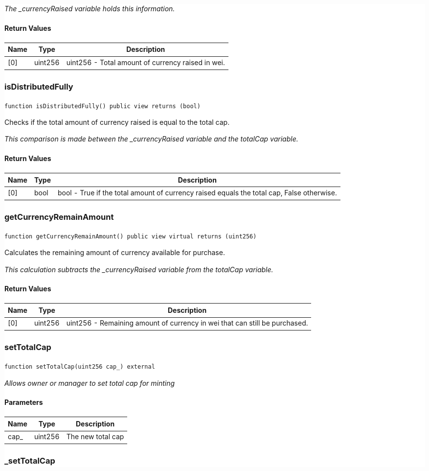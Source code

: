_The \_currencyRaised variable holds this information._

#### Return Values

| Name | Type    | Description                                       |
| ---- | ------- | ------------------------------------------------- |
| [0]  | uint256 | uint256 - Total amount of currency raised in wei. |

### isDistributedFully

```solidity
function isDistributedFully() public view returns (bool)
```

Checks if the total amount of currency raised is equal to the total cap.

_This comparison is made between the \_currencyRaised variable and the totalCap variable._

#### Return Values

| Name | Type | Description                                                                               |
| ---- | ---- | ----------------------------------------------------------------------------------------- |
| [0]  | bool | bool - True if the total amount of currency raised equals the total cap, False otherwise. |

### getCurrencyRemainAmount

```solidity
function getCurrencyRemainAmount() public view virtual returns (uint256)
```

Calculates the remaining amount of currency available for purchase.

_This calculation subtracts the \_currencyRaised variable from the totalCap variable._

#### Return Values

| Name | Type    | Description                                                                |
| ---- | ------- | -------------------------------------------------------------------------- |
| [0]  | uint256 | uint256 - Remaining amount of currency in wei that can still be purchased. |

### setTotalCap

```solidity
function setTotalCap(uint256 cap_) external
```

_Allows owner or manager to set total cap for minting_

#### Parameters

| Name  | Type    | Description       |
| ----- | ------- | ----------------- |
| cap\_ | uint256 | The new total cap |

### \_setTotalCap
